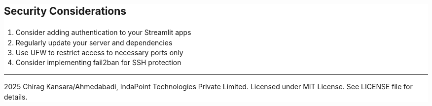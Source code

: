 ## Security Considerations

1. Consider adding authentication to your Streamlit apps
2. Regularly update your server and dependencies
3. Use UFW to restrict access to necessary ports only
4. Consider implementing fail2ban for SSH protection

---

 2025 Chirag Kansara/Ahmedabadi, IndaPoint Technologies Private Limited.
Licensed under MIT License. See LICENSE file for details.